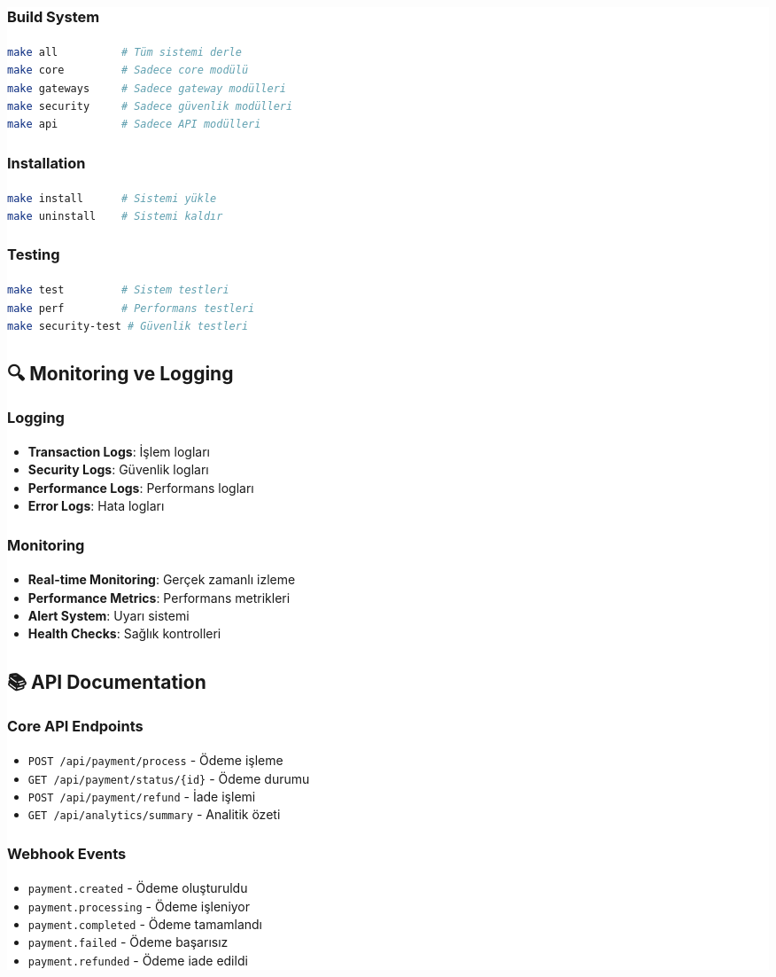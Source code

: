 ### Build System
```bash
make all          # Tüm sistemi derle
make core         # Sadece core modülü
make gateways     # Sadece gateway modülleri
make security     # Sadece güvenlik modülleri
make api          # Sadece API modülleri
```

### Installation
```bash
make install      # Sistemi yükle
make uninstall    # Sistemi kaldır
```

### Testing
```bash
make test         # Sistem testleri
make perf         # Performans testleri
make security-test # Güvenlik testleri
```

## 🔍 Monitoring ve Logging

### Logging
- **Transaction Logs**: İşlem logları
- **Security Logs**: Güvenlik logları
- **Performance Logs**: Performans logları
- **Error Logs**: Hata logları

### Monitoring
- **Real-time Monitoring**: Gerçek zamanlı izleme
- **Performance Metrics**: Performans metrikleri
- **Alert System**: Uyarı sistemi
- **Health Checks**: Sağlık kontrolleri

## 📚 API Documentation

### Core API Endpoints
- `POST /api/payment/process` - Ödeme işleme
- `GET /api/payment/status/{id}` - Ödeme durumu
- `POST /api/payment/refund` - İade işlemi
- `GET /api/analytics/summary` - Analitik özeti

### Webhook Events
- `payment.created` - Ödeme oluşturuldu
- `payment.processing` - Ödeme işleniyor
- `payment.completed` - Ödeme tamamlandı
- `payment.failed` - Ödeme başarısız
- `payment.refunded` - Ödeme iade edildi
